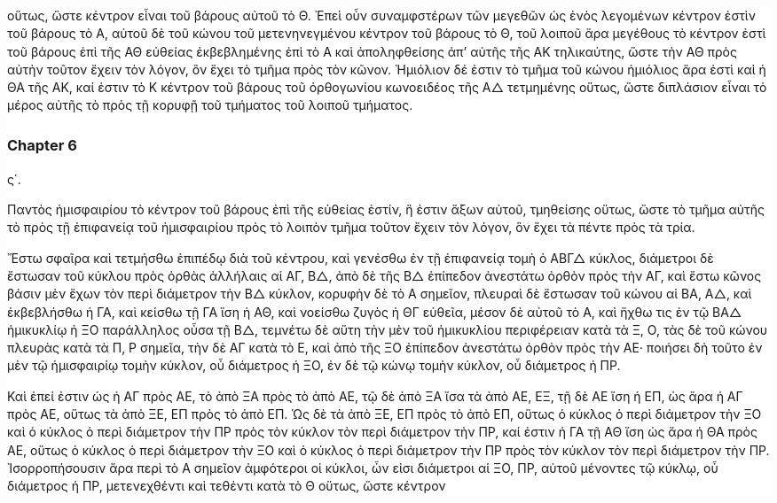 <pb n="102"/>
οὕτως, ὥστε κέντρον εἶναι τοῦ βάρους αὐτοῦ τὸ Θ. Ἐπεὶ
οὖν συναμφστέρων τῶν μεγεθῶν ὡς ἑνὸς λεγομένων κέντρον
ἐστὶν τοῦ βάρους τὸ Α, αὐτοῦ δὲ τοῦ κώνου τοῦ μετενηνεγμένου
κέντρον τοῦ βάρους τὸ Θ, τοῦ λοιποῦ ἄρα μεγέθους
<lb n="5"/> τὸ κέντρον ἐστὶ τοῦ βάρους ἐπὶ τῆς ΑΘ εὐθείας ἐκβεβλημένης
ἐπὶ τὸ Α καὶ ἀποληφθείσης ἀπʼ αὐτῆς τῆς ΑΚ
τηλικαύτης, <add cause="omitted">ὥστε τὴν ΑΘ</add> πρὸς αὐτὴν τοῦτον ἔχειν
τὸν λόγον, ὃν ἔχει τὸ τμῆμα πρὸς τὸν κῶνον. Ἡμιόλιον
δέ ἐστιν τὸ τμῆμα τοῦ κώνου ἡμιόλιος ἄρα ἐστὶ καὶ ἡ ΘΑ
<lb n="10"/> τῆς ΑΚ, καί ἐστιν τὸ Κ κέντρον τοῦ βάρους τοῦ ὀρθογωνίου
κωνοειδέος τῆς Α&#9651; τετμημένης οὕτως, ὥστε διπλάσιον
εἶναι τὸ μέρος αὐτῆς τὸ πρὸς τῇ κορυφῇ τοῦ τμήματος
τοῦ λοιποῦ τμήματος.</p>


### Chapter 6

<head>ς΄.</head>
<lb n="15"/><p> Παντὸς ἡμισφαιρίου τὸ κέντρον <add cause="omitted">τοῦ βάρους ἐπὶ τῆς
εὐθείας ἐστίν, ἥ</add> ἐστιν ἄξων αὐτοῦ, τμηθείσης οὕτως,
ὥστε τὸ τμῆμα αὐτῆς τὸ πρὸς τῇ ἐπιφανείᾳ τοῦ ἡμισφαιρίου
πρὸς τὸ λοιπὸν τμῆμα τοῦτον ἔχειν τὸν λόγον,
ὃν ἔχει τὰ πέντε πρὸς τὰ τρία.</p>
<figure><graphic url="http://heml.mta.ca/lace/sidebysideview2/12871276"/></figure>

<pb n="103"/>
<p>Ἔστω σφαῖρα καὶ τετμήσθω ἐπιπέδῳ διὰ τοῦ κέντρου,
καὶ γενέσθω ἐν τῇ ἐπιφανείᾳ τομὴ ὁ ΑΒΓ&#9651; κύκλος,
διάμετροι δὲ ἔστωσαν τοῦ κύκλου πρὸς ὀρθὰς ἀλλήλαις
αἱ ΑΓ, Β&#9651;, ἀπὸ δὲ τῆς Β&#9651; ἐπίπεδον ἀνεστάτω ὀρθὸν πρὸς
<lb n="5"/> τὴν ΑΓ, καὶ ἔστω κῶνος βάσιν μὲν ἔχων τὸν περὶ διάμετρον
τὴν Β&#9651; κύκλον, κορυφὴν δὲ τὸ Α σημεῖον, πλευραὶ δὲ
ἔστωσαν τοῦ κώνου αἱ ΒΑ, Α&#9651;, καὶ ἐκβεβλήσθω ἡ ΓΑ,
καὶ κείσθω τῇ ΓΑ ἴση ἡ ΑΘ, καὶ νοείσθω ζυγὸς ἡ ΘΓ
εὐθεῖα, μέσον δὲ αὐτοῦ τὸ Α, καὶ ἤχθω τις ἐν τῷ ΒΑ&#9651;
<lb n="10"/> ἡμικυκλίῳ ἡ ΞΟ παράλληλος οὖσα τῇ Β&#9651;, τεμνέτω δὲ
αὕτη τὴν μὲν τοῦ ἡμικυκλίου περιφέρειαν κατὰ τὰ Ξ, Ο,
τὰς δὲ τοῦ κώνου πλευρὰς κατὰ τὰ Π, Ρ σημεῖα, τὴν δὲ
ΑΓ κατὰ τὸ Ε, καὶ ἀπὸ τῆς ΞΟ ἐπίπεδον ἀνεστάτω ὀρθὸν
πρὸς τὴν ΑΕ· ποιήσει δὴ τοῦτο ἐν μὲν τῷ ἡμισφαιρίῳ
<lb n="15"/> τομὴν κύκλον, οὗ διάμετρος ἡ ΞΟ, ἐν δὲ τῷ κώνῳ τομὴν
κύκλον, οὗ διάμετρος ἡ ΠΡ.</p>
<p>Καὶ ἐπεί ἐστιν ὡς ἡ ΑΓ πρὸς ΑΕ, τὸ ἀπὸ ΞΑ πρὸς τὸ
ἀπὸ ΑΕ, τῷ δὲ ἀπὸ ΞΑ ἴσα τὰ ἀπὸ <add cause="omitted">ΑΕ, EΞ, τῇ δὲ ΑΕ
ἴση ἡ ΕΠ, ὡς ἄρα ἡ ΑΓ</add> πρὸς ΑΕ, οὕτως τὰ ἀπὸ ΞΕ, EΠ
<lb n="20"/> πρὸς τὸ ἀπὸ ΕΠ. Ὡς δὲ τὰ ἀπὸ ΞΕ, ΕΠ πρὸς τὸ ἀπὸ ΕΠ,
οὕτως ὁ κύκλος ὁ περὶ διάμετρον τὴν ΞΟ καὶ ὁ κύκλος
ὁ περὶ διάμετρον τὴν ΠΡ πρὸς τὸν κύκλον τὸν περὶ διάμετρον
τὴν ΠΡ, καί ἐστιν ἡ ΓΑ τῇ ΑΘ ἴση ὡς ἄρα ἡ
ΘΑ πρὸς ΑΕ, οὕτως ὁ κύκλος ὁ περὶ διάμετρον τὴν ΞΟ
<lb n="25"/> καὶ ὁ κύκλος ὁ περὶ διάμετρον τὴν ΠΡ πρὸς τὸν κύκλον
τὸν περὶ διάμετρον τὴν ΠΡ. Ἰσορροπήσουσιν ἄρα περὶ τὸ
Α σημεῖον ἀμφότεροι οἱ κύκλοι, ὧν εἰσι διάμετροι αἱ
ΞΟ, ΠΡ, αὐτοῦ μένοντες τῷ κύκλῳ, οὗ διάμετρος ἡ ΠΡ,
μετενεχθέντι καὶ τεθέντι κατὰ τὸ Θ οὕτως, ὥστε κέντρον
